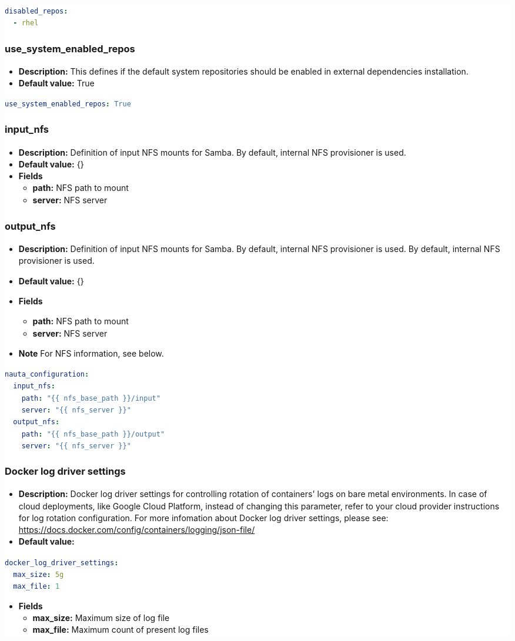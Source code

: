 ```yaml
disabled_repos:
  - rhel
```

### use_system_enabled_repos 
- **Description:** This defines if the default system repositories should be enabled in external dependencies installation.
- **Default value:** True

```yaml
use_system_enabled_repos: True
```

### input_nfs
- **Description:** Definition of input NFS mounts for Samba. By default, internal NFS provisioner is used.
- **Default value:** {}
- **Fields**
    - **path:** NFS path to mount
    - **server:** NFS server

### output_nfs
- **Description:** Definition of input NFS mounts for Samba. By default, internal NFS provisioner is used. By default, internal NFS provisioner is used. 
- **Default value:** {}

- **Fields**
    - **path:** NFS path to mount
    - **server:** NFS server
* **Note** For NFS information, see below. 

```yaml
nauta_configuration:
  input_nfs:
    path: "{{ nfs_base_path }}/input"
    server: "{{ nfs_server }}"
  output_nfs:
    path: "{{ nfs_base_path }}/output"
    server: "{{ nfs_server }}"
```

### Docker log driver settings
- **Description:** Docker log driver settings for controlling rotation of containers' logs on bare metal environments. In case of cloud deployments, like Google Cloud Platform, instead of changing this parameter, refer to your cloud provider instructions for log rotation configuration. For more infomation about Docker log driver settings, please see: https://docs.docker.com/config/containers/logging/json-file/
- **Default value:**
```yaml
docker_log_driver_settings:
  max_size: 5g
  max_file: 1
```
- **Fields**
    - **max_size:** Maximum size of log file
    - **max_file:** Maximum count of present log files
